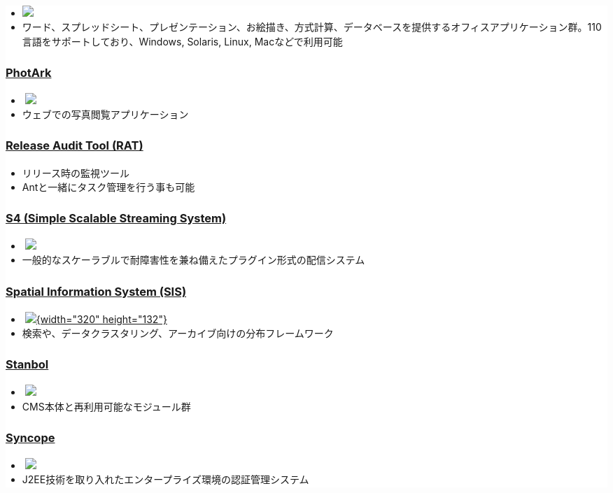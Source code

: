 


-   [![](http://3.bp.blogspot.com/-H5O-62mPxQ0/T6IWuGoBchI/AAAAAAAAQ-Q/Z9OCndTAZsQ/s1600/300x100_dj_trans.png)](http://3.bp.blogspot.com/-H5O-62mPxQ0/T6IWuGoBchI/AAAAAAAAQ-Q/Z9OCndTAZsQ/s1600/300x100_dj_trans.png)
-   ワード、スプレッドシート、プレゼンテーション、お絵描き、方式計算、データベースを提供するオフィスアプリケーション群。110言語をサポートしており、Windows,
    Solaris, Linux, Macなどで利用可能

### [PhotArk](http://incubator.apache.org/photark/)

-    [![](http://2.bp.blogspot.com/-WcLpkztM85s/T6IXHryzmSI/AAAAAAAAQ-Y/o0009DmM_iQ/s1600/photark_logo_small_transparent.gif)](http://2.bp.blogspot.com/-WcLpkztM85s/T6IXHryzmSI/AAAAAAAAQ-Y/o0009DmM_iQ/s1600/photark_logo_small_transparent.gif)
-   ウェブでの写真閲覧アプリケーション

### [Release Audit Tool (RAT)](http://incubator.apache.org/rat/)

-   リリース時の監視ツール
-   Antと一緒にタスク管理を行う事も可能

### [S4 (Simple Scalable Streaming System)](http://incubator.apache.org/s4/)

-    [![](http://1.bp.blogspot.com/-VAsPtf1UkUw/T6IY5a1aFZI/AAAAAAAAQ-g/EwDalex_Bho/s1600/s4_test.png)](http://1.bp.blogspot.com/-VAsPtf1UkUw/T6IY5a1aFZI/AAAAAAAAQ-g/EwDalex_Bho/s1600/s4_test.png)
-   一般的なスケーラブルで耐障害性を兼ね備えたプラグイン形式の配信システム

### 

### [Spatial Information System (SIS)](http://incubator.apache.org/sis/)

-    [![](http://3.bp.blogspot.com/-uDk_JQ3KgJQ/T6IaK0h2H1I/AAAAAAAAQ-o/8BBykSHxKWI/s320/sis_logo_small.png){width="320"
    height="132"}](http://3.bp.blogspot.com/-uDk_JQ3KgJQ/T6IaK0h2H1I/AAAAAAAAQ-o/8BBykSHxKWI/s1600/sis_logo_small.png)
-   検索や、データクラスタリング、アーカイブ向けの分布フレームワーク

### [Stanbol](http://incubator.apache.org/stanbol/)

-    [![](http://3.bp.blogspot.com/-uPQrBsFTV4s/T6IamdN0gXI/AAAAAAAAQ-4/u-j8NSNFc9E/s1600/%E3%82%B9%E3%82%AF%E3%83%AA%E3%83%BC%E3%83%B3%E3%82%B7%E3%83%A7%E3%83%83%E3%83%88%EF%BC%882012-05-03+14.41.28%EF%BC%89.png)](http://3.bp.blogspot.com/-uPQrBsFTV4s/T6IamdN0gXI/AAAAAAAAQ-4/u-j8NSNFc9E/s1600/%E3%82%B9%E3%82%AF%E3%83%AA%E3%83%BC%E3%83%B3%E3%82%B7%E3%83%A7%E3%83%83%E3%83%88%EF%BC%882012-05-03+14.41.28%EF%BC%89.png)
-   CMS本体と再利用可能なモジュール群

### [Syncope](http://incubator.apache.org/syncope/)

-    [![](http://3.bp.blogspot.com/-Y8GjLNHtp5U/T6IbexkSOWI/AAAAAAAAQ_A/b_tMhZMaLdU/s1600/apache-syncope-logo-small.jpg)](http://3.bp.blogspot.com/-Y8GjLNHtp5U/T6IbexkSOWI/AAAAAAAAQ_A/b_tMhZMaLdU/s1600/apache-syncope-logo-small.jpg)
-   J2EE技術を取り入れたエンタープライズ環境の認証管理システム
